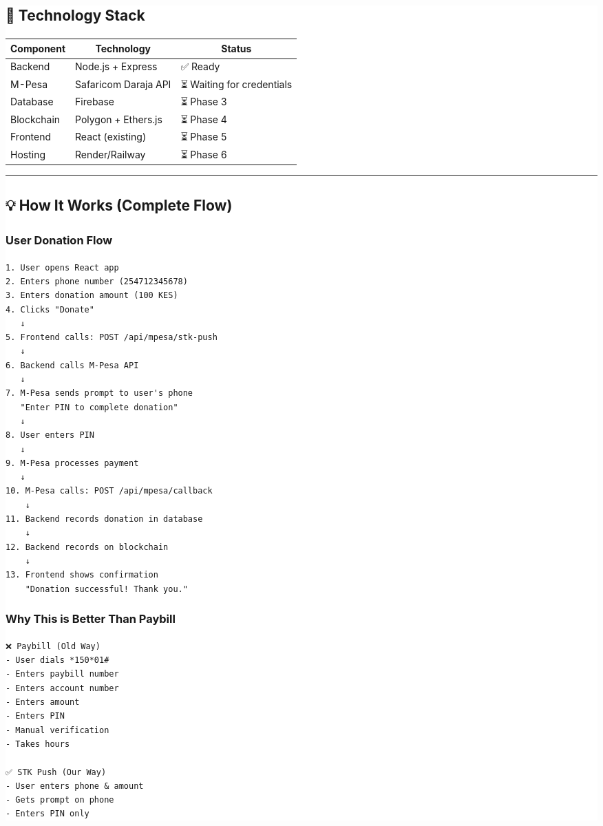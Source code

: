 
## 🔧 Technology Stack

| Component | Technology | Status |
|-----------|-----------|--------|
| Backend | Node.js + Express | ✅ Ready |
| M-Pesa | Safaricom Daraja API | ⏳ Waiting for credentials |
| Database | Firebase | ⏳ Phase 3 |
| Blockchain | Polygon + Ethers.js | ⏳ Phase 4 |
| Frontend | React (existing) | ⏳ Phase 5 |
| Hosting | Render/Railway | ⏳ Phase 6 |

---

## 💡 How It Works (Complete Flow)

### User Donation Flow
```
1. User opens React app
2. Enters phone number (254712345678)
3. Enters donation amount (100 KES)
4. Clicks "Donate"
   ↓
5. Frontend calls: POST /api/mpesa/stk-push
   ↓
6. Backend calls M-Pesa API
   ↓
7. M-Pesa sends prompt to user's phone
   "Enter PIN to complete donation"
   ↓
8. User enters PIN
   ↓
9. M-Pesa processes payment
   ↓
10. M-Pesa calls: POST /api/mpesa/callback
    ↓
11. Backend records donation in database
    ↓
12. Backend records on blockchain
    ↓
13. Frontend shows confirmation
    "Donation successful! Thank you."
```

### Why This is Better Than Paybill
```
❌ Paybill (Old Way)
- User dials *150*01#
- Enters paybill number
- Enters account number
- Enters amount
- Enters PIN
- Manual verification
- Takes hours

✅ STK Push (Our Way)
- User enters phone & amount
- Gets prompt on phone
- Enters PIN only
```